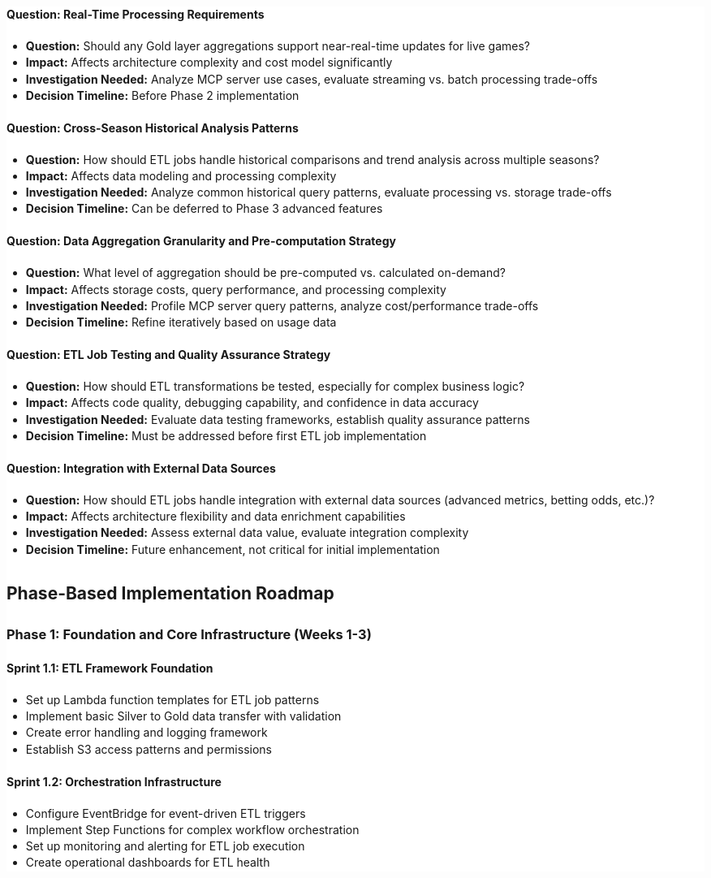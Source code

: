 #### Question: Real-Time Processing Requirements
- **Question:** Should any Gold layer aggregations support near-real-time updates for live games?
- **Impact:** Affects architecture complexity and cost model significantly
- **Investigation Needed:** Analyze MCP server use cases, evaluate streaming vs. batch processing trade-offs
- **Decision Timeline:** Before Phase 2 implementation

#### Question: Cross-Season Historical Analysis Patterns
- **Question:** How should ETL jobs handle historical comparisons and trend analysis across multiple seasons?
- **Impact:** Affects data modeling and processing complexity
- **Investigation Needed:** Analyze common historical query patterns, evaluate processing vs. storage trade-offs
- **Decision Timeline:** Can be deferred to Phase 3 advanced features

#### Question: Data Aggregation Granularity and Pre-computation Strategy
- **Question:** What level of aggregation should be pre-computed vs. calculated on-demand?
- **Impact:** Affects storage costs, query performance, and processing complexity
- **Investigation Needed:** Profile MCP server query patterns, analyze cost/performance trade-offs
- **Decision Timeline:** Refine iteratively based on usage data

#### Question: ETL Job Testing and Quality Assurance Strategy
- **Question:** How should ETL transformations be tested, especially for complex business logic?
- **Impact:** Affects code quality, debugging capability, and confidence in data accuracy
- **Investigation Needed:** Evaluate data testing frameworks, establish quality assurance patterns
- **Decision Timeline:** Must be addressed before first ETL job implementation

#### Question: Integration with External Data Sources
- **Question:** How should ETL jobs handle integration with external data sources (advanced metrics, betting odds, etc.)?
- **Impact:** Affects architecture flexibility and data enrichment capabilities
- **Investigation Needed:** Assess external data value, evaluate integration complexity
- **Decision Timeline:** Future enhancement, not critical for initial implementation

## Phase-Based Implementation Roadmap

### Phase 1: Foundation and Core Infrastructure (Weeks 1-3)

#### Sprint 1.1: ETL Framework Foundation
- Set up Lambda function templates for ETL job patterns
- Implement basic Silver to Gold data transfer with validation
- Create error handling and logging framework
- Establish S3 access patterns and permissions

#### Sprint 1.2: Orchestration Infrastructure
- Configure EventBridge for event-driven ETL triggers
- Implement Step Functions for complex workflow orchestration
- Set up monitoring and alerting for ETL job execution
- Create operational dashboards for ETL health
